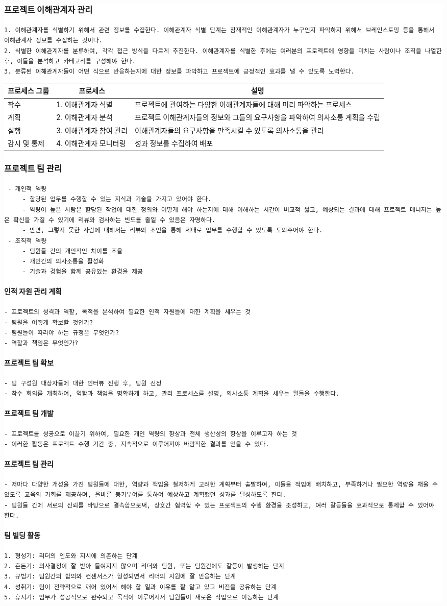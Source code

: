 
### 프로젝트 이해관계자 관리
	1. 이해관계자를 식별하기 위해서 관련 정보를 수집한다. 이해관계자 식별 단계는 잠재적인 이해관계자가 누구인지 파악하지 위해서 브레인스토밍 등을 통해서 이해관계자 정보를 수집하는 것이다.
	2. 식별한 이해관계자를 분류하여, 각각 접근 방식을 다르게 추진한다. 이해관계자를 식별한 후에는 여러분의 프로젝트에 영향을 미치는 사람이나 조직을 나열한 후, 이들을 분석하고 카테고리를 구성해야 한다.
	3. 분류된 이해관계자들이 어떤 식으로 반응하는지에 대한 정보를 파악하고 프로젝트에 긍정적인 효과를 낼 수 있도록 노력한다.

| 프로세스 그룹 | 프로세스           | 설명                                          |
| ------- | -------------- | ------------------------------------------- |
| 착수      | 1. 이해관계자 식별    | 프로젝트에 관여하는 다양한 이해관계자들에 대해 미리 파악하는 프로세스      |
| 계획      | 2. 이해관계자 분석    | 프로젝트 이해관계자들의 정보와 그들의 요구사항을 파악하여 의사소통 계획을 수립 |
| 실행      | 3. 이해관계자 참여 관리 | 이해관계자들의 요구사항을 만족시킬 수 있도록 의사소통을 관리           |
| 감시 및 통제 | 4. 이해관계자 모니터링  | 성과 정보를 수집하여 배포                              |


### 프로젝트 팀 관리
	 - 개인적 역량
		 - 할당된 업무를 수행할 수 있는 지식과 기술을 가지고 있어야 한다.
		 - 역량이 높은 사람은 할당된 작업에 대한 정의와 어떻게 해야 하는지에 대해 이해하는 시간이 비교적 짧고, 예상되는 결과에 대해 프로젝트 매니저는 높은 확신을 가질 수 있기에 리뷰와 검사하는 빈도를 줄일 수 있음은 자명하다.
		 - 반면, 그렇지 못한 사람에 대해서는 리뷰와 조언을 통해 제대로 업무를 수행할 수 있도록 도와주어야 한다.
	 - 조직적 역량
		 - 팀원들 간의 개인적인 차이를 조율
		 - 개인간의 의사소통을 활성화
		 - 기술과 경험을 함께 공유있는 환경을 제공
#### 인적 자원 관리 계획
	- 프로젝트의 성격과 역할, 목적을 분석하여 필요한 인적 자원들에 대한 계획을 세우는 것
	- 팀원을 어떻게 확보할 것인가?
	- 팀원들이 따라야 하는 규정은 무엇인가?
	- 역할과 책임은 무엇인가?
#### 프로젝트 팀 확보
	- 팀 구성원 대상자들에 대한 인터뷰 진행 후, 팀원 선정
	- 착수 회의를 개최하여, 역할과 책임을 명확하게 하고, 관리 프로세스를 설명, 의사소통 계획을 세우는 일들을 수행한다.
#### 프로젝트 팀 개발
	- 프로젝트를 성공으로 이끌기 위하여, 필요한 개인 역량의 향상과 전체 생산성의 향상을 이루고자 하는 것
	- 이러한 활동은 프로젝트 수행 기간 중, 지속적으로 이루어져야 바람직한 결과를 얻을 수 있다.
#### 프로젝트 팀 관리
	- 저마다 다양한 개성을 가진 팀원들에 대한, 역량과 책임을 철저하게 고려한 계획부터 출발하여, 이들을 적임에 배치하고, 부족하거나 필요한 역량을 채울 수 있도록 교육의 기회를 제공하며, 올바른 동기부여를 통하여 예상하고 계획했던 성과를 달성하도록 한다.
	- 팀원들 간에 서로의 신뢰를 바탕으로 결속함으로써, 상호간 협력할 수 있는 프로젝트의 수행 환경을 조성하고, 여러 갈등들을 효과적으로 통제할 수 있어야 한다.
#### 팀 빌딩 활동
	1. 형성기: 리더의 인도와 지시에 의존하는 단계
	2. 혼돈기: 의사결정이 잘 받아 들여지지 않으며 리더와 팀원, 또는 팀원간에도 갈등이 발생하는 단계
	3. 규범기: 팀원간의 합의와 컨센서스가 형성되면서 리더의 지원에 잘 반응하는 단계
	4. 성취기: 팀이 전략적으로 깨어 있어서 해야 할 일과 이유를 잘 알고 있고 비전을 공유하는 단계
	5. 휴지기: 임무가 성공적으로 완수되고 목적이 이루어져서 팀원들이 새로운 작업으로 이동하는 단계
